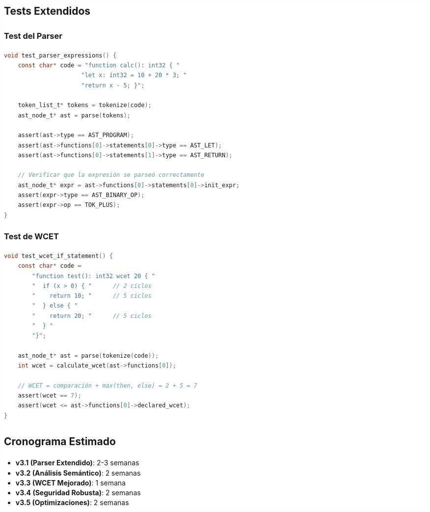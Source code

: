 ## Tests Extendidos

### Test del Parser
```c
void test_parser_expressions() {
    const char* code = "function calc(): int32 { "
                      "let x: int32 = 10 + 20 * 3; "
                      "return x - 5; }";
    
    token_list_t* tokens = tokenize(code);
    ast_node_t* ast = parse(tokens);
    
    assert(ast->type == AST_PROGRAM);
    assert(ast->functions[0]->statements[0]->type == AST_LET);
    assert(ast->functions[0]->statements[1]->type == AST_RETURN);
    
    // Verificar que la expresión se parseó correctamente
    ast_node_t* expr = ast->functions[0]->statements[0]->init_expr;
    assert(expr->type == AST_BINARY_OP);
    assert(expr->op == TOK_PLUS);
}
```

### Test de WCET
```c
void test_wcet_if_statement() {
    const char* code = 
        "function test(): int32 wcet 20 { "
        "  if (x > 0) { "      // 2 ciclos
        "    return 10; "      // 5 ciclos
        "  } else { "
        "    return 20; "      // 5 ciclos
        "  } "
        "}";
    
    ast_node_t* ast = parse(tokenize(code));
    int wcet = calculate_wcet(ast->functions[0]);
    
    // WCET = comparación + max(then, else) = 2 + 5 = 7
    assert(wcet == 7);
    assert(wcet <= ast->functions[0]->declared_wcet);
}
```

## Cronograma Estimado

- **v3.1 (Parser Extendido)**: 2-3 semanas
- **v3.2 (Análisis Semántico)**: 2 semanas
- **v3.3 (WCET Mejorado)**: 1 semana
- **v3.4 (Seguridad Robusta)**: 2 semanas
- **v3.5 (Optimizaciones)**: 2 semanas
